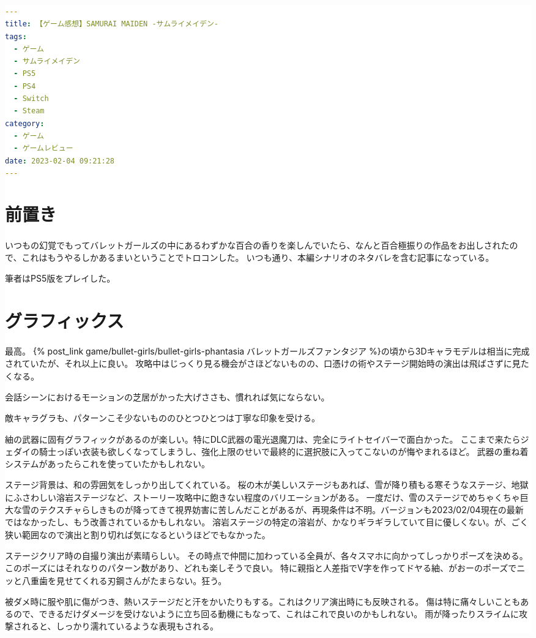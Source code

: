 ```yaml
---
title: 【ゲーム感想】SAMURAI MAIDEN -サムライメイデン-
tags:
  - ゲーム
  - サムライメイデン
  - PS5
  - PS4
  - Switch
  - Steam
category:
  - ゲーム
  - ゲームレビュー
date: 2023-02-04 09:21:28
---
```



# 前置き

いつもの幻覚でもってバレットガールズの中にあるわずかな百合の香りを楽しんでいたら、なんと百合極振りの作品をお出しされたので、これはもうやるしかあるまいということでトロコンした。
いつも通り、本編シナリオのネタバレを含む記事になっている。

筆者はPS5版をプレイした。



# グラフィックス

最高。
{% post_link game/bullet-girls/bullet-girls-phantasia バレットガールズファンタジア %}の頃から3Dキャラモデルは相当に完成されていたが、それ以上に良い。
攻略中はじっくり見る機会がさほどないものの、口憑けの術やステージ開始時の演出は飛ばさずに見たくなる。

会話シーンにおけるモーションの芝居がかった大げささも、慣れれば気にならない。

敵キャラグラも、パターンこそ少ないもののひとつひとつは丁寧な印象を受ける。

紬の武器に固有グラフィックがあるのが楽しい。特にDLC武器の電光退魔刀は、完全にライトセイバーで面白かった。
ここまで来たらジェダイの騎士っぽい衣装も欲しくなってしまうし、強化上限のせいで最終的に選択肢に入ってこないのが悔やまれるほど。
武器の重ね着システムがあったらこれを使っていたかもしれない。

ステージ背景は、和の雰囲気をしっかり出してくれている。
桜の木が美しいステージもあれば、雪が降り積もる寒そうなステージ、地獄にふさわしい溶岩ステージなど、ストーリー攻略中に飽きない程度のバリエーションがある。
一度だけ、雪のステージでめちゃくちゃ巨大な雪のテクスチャらしきものが降ってきて視界妨害に苦しんだことがあるが、再現条件は不明。バージョンも2023/02/04現在の最新ではなかったし、もう改善されているかもしれない。
溶岩ステージの特定の溶岩が、かなりギラギラしていて目に優しくない。が、ごく狭い範囲なので演出と割り切れば気になるというほどでもなかった。

ステージクリア時の自撮り演出が素晴らしい。
その時点で仲間に加わっている全員が、各々スマホに向かってしっかりポーズを決める。
このポーズにはそれなりのパターン数があり、どれも楽しそうで良い。
特に親指と人差指でV字を作ってドヤる紬、がおーのポーズでニッと八重歯を見せてくれる刃鋼さんがたまらない。狂う。

被ダメ時に服や肌に傷がつき、熱いステージだと汗をかいたりもする。これはクリア演出時にも反映される。
傷は特に痛々しいこともあるので、できるだけダメージを受けないように立ち回る動機にもなって、これはこれで良いのかもしれない。
雨が降ったりスライムに攻撃されると、しっかり濡れているような表現もされる。
